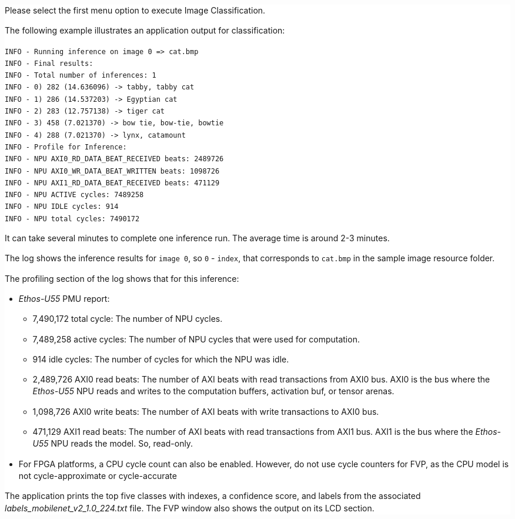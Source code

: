Please select the first menu option to execute Image Classification.

The following example illustrates an application output for classification:

```log
INFO - Running inference on image 0 => cat.bmp
INFO - Final results:
INFO - Total number of inferences: 1
INFO - 0) 282 (14.636096) -> tabby, tabby cat
INFO - 1) 286 (14.537203) -> Egyptian cat
INFO - 2) 283 (12.757138) -> tiger cat
INFO - 3) 458 (7.021370) -> bow tie, bow-tie, bowtie
INFO - 4) 288 (7.021370) -> lynx, catamount
INFO - Profile for Inference:
INFO - NPU AXI0_RD_DATA_BEAT_RECEIVED beats: 2489726
INFO - NPU AXI0_WR_DATA_BEAT_WRITTEN beats: 1098726
INFO - NPU AXI1_RD_DATA_BEAT_RECEIVED beats: 471129
INFO - NPU ACTIVE cycles: 7489258
INFO - NPU IDLE cycles: 914
INFO - NPU total cycles: 7490172
```

It can take several minutes to complete one inference run. The average time is around 2-3 minutes.

The log shows the inference results for `image 0`, so `0` - `index`, that corresponds to `cat.bmp` in the sample image
resource folder.

The profiling section of the log shows that for this inference:

- *Ethos-U55* PMU report:

  - 7,490,172 total cycle: The number of NPU cycles.

  - 7,489,258 active cycles: The number of NPU cycles that were used for computation.

  - 914 idle cycles: The number of cycles for which the NPU was idle.

  - 2,489,726 AXI0 read beats: The number of AXI beats with read transactions from AXI0 bus. AXI0 is the bus where the
    *Ethos-U55* NPU reads and writes to the computation buffers, activation buf, or tensor arenas.

  - 1,098,726 AXI0 write beats: The number of AXI beats with write transactions to AXI0 bus.

  - 471,129 AXI1 read beats: The number of AXI beats with read transactions from AXI1 bus. AXI1 is the bus where the
    *Ethos-U55* NPU reads the model. So, read-only.

- For FPGA platforms, a CPU cycle count can also be enabled. However, do not use cycle counters for FVP, as the CPU
  model is not cycle-approximate or cycle-accurate

The application prints the top five classes with indexes, a confidence score, and labels from the associated
*labels_mobilenet_v2_1.0_224.txt* file. The FVP window also shows the output on its LCD section.
